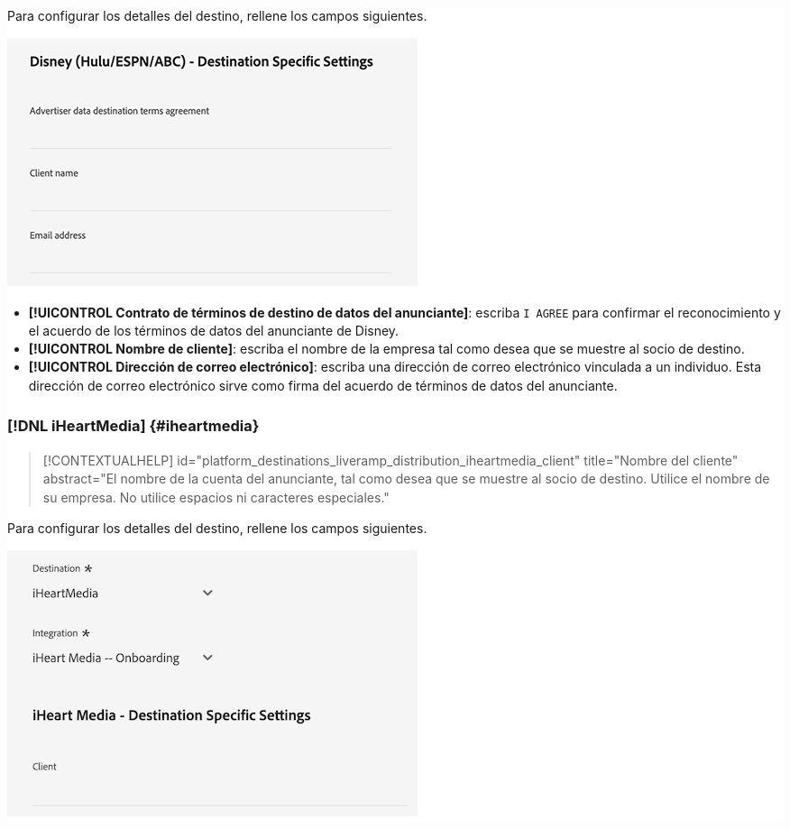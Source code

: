Para configurar los detalles del destino, rellene los campos siguientes.

![Imagen de la interfaz de usuario de Experience Platform que muestra los campos de datos del cliente para el destino de Disney.](../../assets/catalog/advertising/liveramp-distribution/liveramp-distribution-disney-fields.png)

* **[!UICONTROL Contrato de términos de destino de datos del anunciante]**: escriba `I AGREE` para confirmar el reconocimiento y el acuerdo de los términos de datos del anunciante de Disney.
* **[!UICONTROL Nombre de cliente]**: escriba el nombre de la empresa tal como desea que se muestre al socio de destino.
* **[!UICONTROL Dirección de correo electrónico]**: escriba una dirección de correo electrónico vinculada a un individuo. Esta dirección de correo electrónico sirve como firma del acuerdo de términos de datos del anunciante.

### [!DNL iHeartMedia] {#iheartmedia}

>[!CONTEXTUALHELP]
>id="platform_destinations_liveramp_distribution_iheartmedia_client"
>title="Nombre del cliente"
>abstract="El nombre de la cuenta del anunciante, tal como desea que se muestre al socio de destino. Utilice el nombre de su empresa. No utilice espacios ni caracteres especiales."

Para configurar los detalles del destino, rellene los campos siguientes.

![Imagen de la interfaz de usuario de Experience Platform que muestra los campos de datos del cliente para el destino de iHeartMedia.](../../assets/catalog/advertising/liveramp-distribution/LR_iHeart_DestSpecific.png)
